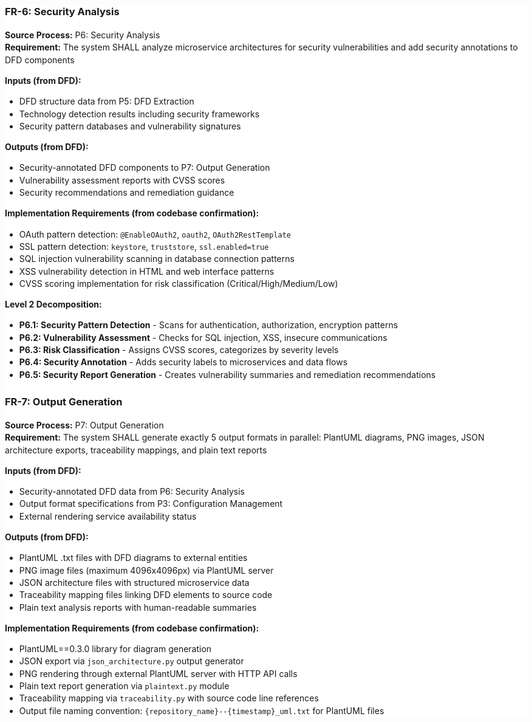 ### FR-6: Security Analysis
**Source Process:** P6: Security Analysis  
**Requirement:** The system SHALL analyze microservice architectures for security vulnerabilities and add security annotations to DFD components

**Inputs (from DFD):** 
- DFD structure data from P5: DFD Extraction
- Technology detection results including security frameworks
- Security pattern databases and vulnerability signatures

**Outputs (from DFD):**
- Security-annotated DFD components to P7: Output Generation
- Vulnerability assessment reports with CVSS scores
- Security recommendations and remediation guidance

**Implementation Requirements (from codebase confirmation):**
- OAuth pattern detection: `@EnableOAuth2`, `oauth2`, `OAuth2RestTemplate`
- SSL pattern detection: `keystore`, `truststore`, `ssl.enabled=true`
- SQL injection vulnerability scanning in database connection patterns
- XSS vulnerability detection in HTML and web interface patterns
- CVSS scoring implementation for risk classification (Critical/High/Medium/Low)

**Level 2 Decomposition:**
- **P6.1: Security Pattern Detection** - Scans for authentication, authorization, encryption patterns
- **P6.2: Vulnerability Assessment** - Checks for SQL injection, XSS, insecure communications
- **P6.3: Risk Classification** - Assigns CVSS scores, categorizes by severity levels
- **P6.4: Security Annotation** - Adds security labels to microservices and data flows
- **P6.5: Security Report Generation** - Creates vulnerability summaries and remediation recommendations

### FR-7: Output Generation
**Source Process:** P7: Output Generation  
**Requirement:** The system SHALL generate exactly 5 output formats in parallel: PlantUML diagrams, PNG images, JSON architecture exports, traceability mappings, and plain text reports

**Inputs (from DFD):** 
- Security-annotated DFD data from P6: Security Analysis
- Output format specifications from P3: Configuration Management
- External rendering service availability status

**Outputs (from DFD):**
- PlantUML .txt files with DFD diagrams to external entities
- PNG image files (maximum 4096x4096px) via PlantUML server
- JSON architecture files with structured microservice data
- Traceability mapping files linking DFD elements to source code
- Plain text analysis reports with human-readable summaries

**Implementation Requirements (from codebase confirmation):**
- PlantUML==0.3.0 library for diagram generation
- JSON export via `json_architecture.py` output generator
- PNG rendering through external PlantUML server with HTTP API calls
- Plain text report generation via `plaintext.py` module
- Traceability mapping via `traceability.py` with source code line references
- Output file naming convention: `{repository_name}--{timestamp}_uml.txt` for PlantUML files
